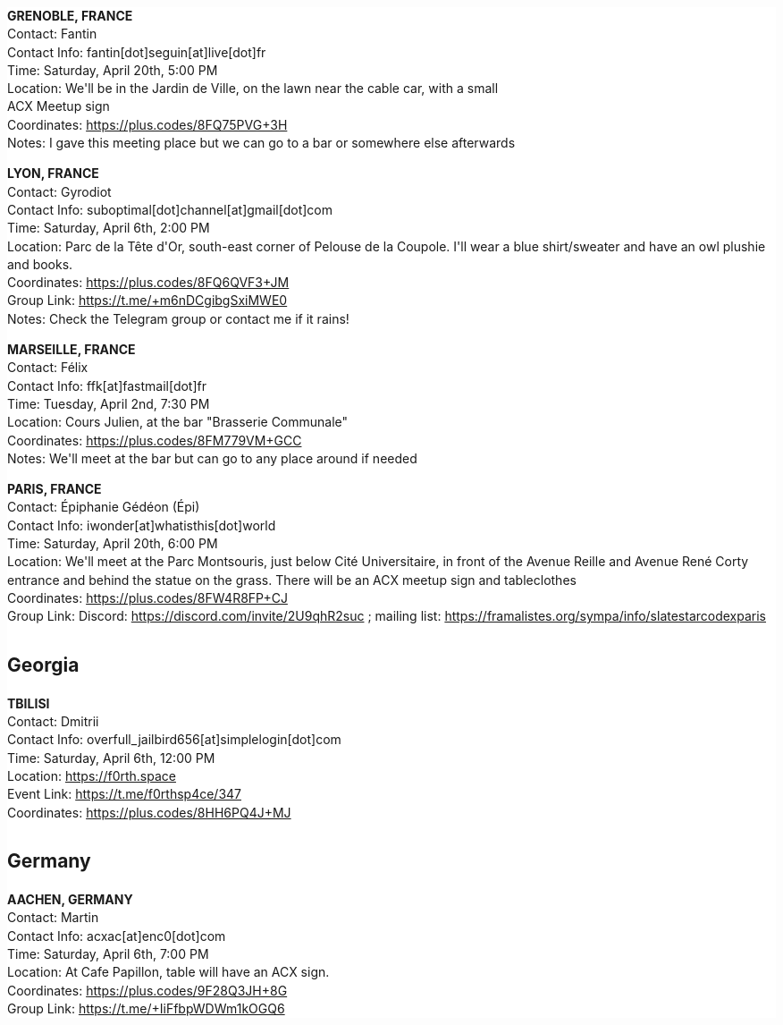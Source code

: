 **GRENOBLE, FRANCE**  
Contact: Fantin  
Contact Info: fantin[dot]seguin[at]live[dot]fr  
Time: Saturday, April 20th, 5:00 PM  
Location: We'll be in the Jardin de Ville, on the lawn near the cable car, with a small  
ACX Meetup sign  
Coordinates: <https://plus.codes/8FQ75PVG+3H>  
Notes: I gave this meeting place but we can go to a bar or somewhere else afterwards

**LYON, FRANCE**  
Contact: Gyrodiot  
Contact Info: suboptimal[dot]channel[at]gmail[dot]com  
Time: Saturday, April 6th, 2:00 PM  
Location: Parc de la Tête d'Or, south-east corner of Pelouse de la Coupole. I'll wear a blue shirt/sweater and have an owl plushie and books.  
Coordinates: <https://plus.codes/8FQ6QVF3+JM>  
Group Link: <https://t.me/+m6nDCgibgSxiMWE0>  
Notes: Check the Telegram group or contact me if it rains!

**MARSEILLE, FRANCE**  
Contact: Félix  
Contact Info: ffk[at]fastmail[dot]fr  
Time: Tuesday, April 2nd, 7:30 PM  
Location: Cours Julien, at the bar "Brasserie Communale"  
Coordinates: <https://plus.codes/8FM779VM+GCC>  
Notes: We'll meet at the bar but can go to any place around if needed

**PARIS, FRANCE**  
Contact: Épiphanie Gédéon (Épi)  
Contact Info: iwonder[at]whatisthis[dot]world  
Time: Saturday, April 20th, 6:00 PM  
Location: We'll meet at the Parc Montsouris, just below Cité Universitaire, in front of the Avenue Reille and Avenue René Corty entrance and behind the statue on the grass. There will be an ACX meetup sign and tableclothes  
Coordinates: <https://plus.codes/8FW4R8FP+CJ>  
Group Link: Discord: <https://discord.com/invite/2U9qhR2suc> ; mailing list: <https://framalistes.org/sympa/info/slatestarcodexparis>

## Georgia

**TBILISI**  
Contact: Dmitrii  
Contact Info: overfull_jailbird656[at]simplelogin[dot]com  
Time: Saturday, April 6th, 12:00 PM  
Location: <https://f0rth.space>  
Event Link: <https://t.me/f0rthsp4ce/347>  
Coordinates: <https://plus.codes/8HH6PQ4J+MJ>

## Germany

**AACHEN, GERMANY**  
Contact: Martin   
Contact Info: acxac[at]enc0[dot]com   
Time: Saturday, April 6th, 7:00 PM  
Location: At Cafe Papillon, table will have an ACX sign.   
Coordinates: <https://plus.codes/9F28Q3JH+8G>  
Group Link: <https://t.me/+IiFfbpWDWm1kOGQ6>

